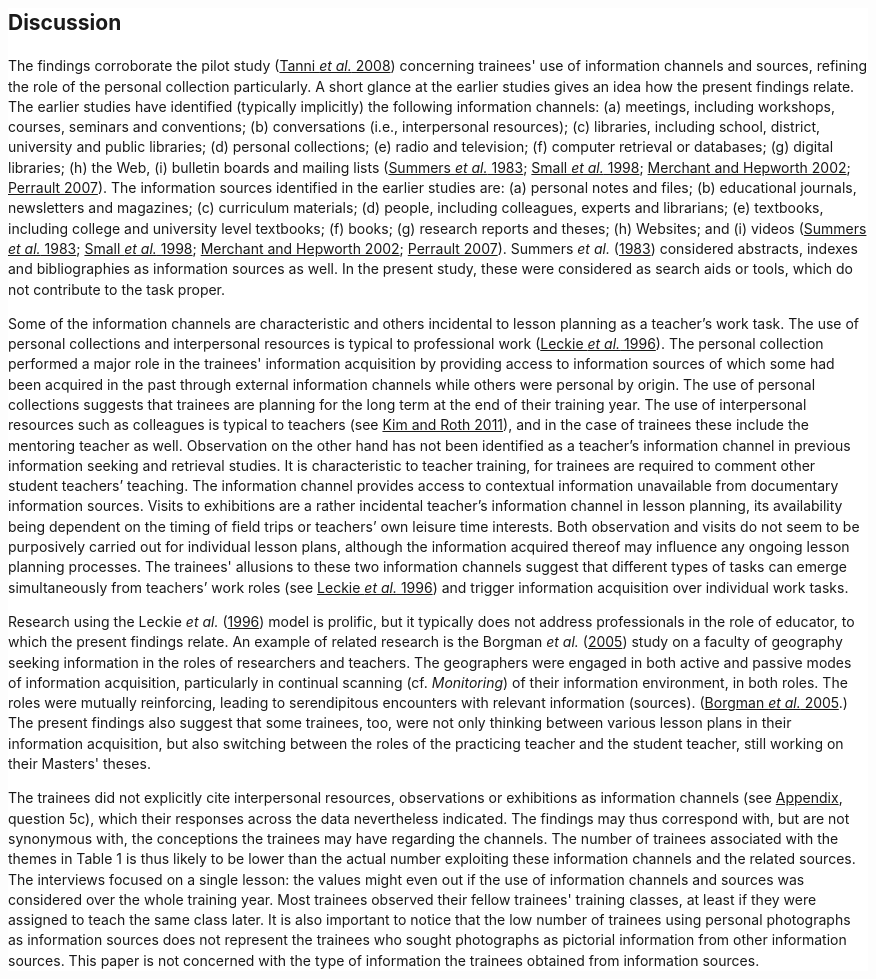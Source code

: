 ## Discussion

The findings corroborate the pilot study ([Tanni _et al._ 2008](#tan08)) concerning trainees' use of information channels and sources, refining the role of the personal collection particularly. A short glance at the earlier studies gives an idea how the present findings relate. The earlier studies have identified (typically implicitly) the following information channels: (a) meetings, including workshops, courses, seminars and conventions; (b) conversations (i.e., interpersonal resources); (c) libraries, including school, district, university and public libraries; (d) personal collections; (e) radio and television; (f) computer retrieval or databases; (g) digital libraries; (h) the Web, (i) bulletin boards and mailing lists ([Summers _et al._ 1983](#sum83); [Small _et al._ 1998](#sma98); [Merchant and Hepworth 2002](#mer02); [Perrault 2007](#per07)). The information sources identified in the earlier studies are: (a) personal notes and files; (b) educational journals, newsletters and magazines; (c) curriculum materials; (d) people, including colleagues, experts and librarians; (e) textbooks, including college and university level textbooks; (f) books; (g) research reports and theses; (h) Websites; and (i) videos ([Summers _et al._ 1983](#sum83); [Small _et al._ 1998](#sma98); [Merchant and Hepworth 2002](#mer02); [Perrault 2007](#per07)). Summers _et al._ ([1983](#sum83)) considered abstracts, indexes and bibliographies as information sources as well. In the present study, these were considered as search aids or tools, which do not contribute to the task proper.

Some of the information channels are characteristic and others incidental to lesson planning as a teacher’s work task. The use of personal collections and interpersonal resources is typical to professional work ([Leckie _et al._ 1996](#lec96)). The personal collection performed a major role in the trainees' information acquisition by providing access to information sources of which some had been acquired in the past through external information channels while others were personal by origin. The use of personal collections suggests that trainees are planning for the long term at the end of their training year. The use of interpersonal resources such as colleagues is typical to teachers (see [Kim and Roth 2011](#kim11)), and in the case of trainees these include the mentoring teacher as well. Observation on the other hand has not been identified as a teacher’s information channel in previous information seeking and retrieval studies. It is characteristic to teacher training, for trainees are required to comment other student teachers’ teaching. The information channel provides access to contextual information unavailable from documentary information sources. Visits to exhibitions are a rather incidental teacher’s information channel in lesson planning, its availability being dependent on the timing of field trips or teachers’ own leisure time interests. Both observation and visits do not seem to be purposively carried out for individual lesson plans, although the information acquired thereof may influence any ongoing lesson planning processes. The trainees' allusions to these two information channels suggest that different types of tasks can emerge simultaneously from teachers’ work roles (see [Leckie _et al._ 1996](#lec96)) and trigger information acquisition over individual work tasks.

Research using the Leckie _et al._ ([1996](#lec96)) model is prolific, but it typically does not address professionals in the role of educator, to which the present findings relate. An example of related research is the Borgman _et al._ ([2005](#bor05)) study on a faculty of geography seeking information in the roles of researchers and teachers. The geographers were engaged in both active and passive modes of information acquisition, particularly in continual scanning (cf. _Monitoring_) of their information environment, in both roles. The roles were mutually reinforcing, leading to serendipitous encounters with relevant information (sources). ([Borgman _et al._ 2005](#bor05).) The present findings also suggest that some trainees, too, were not only thinking between various lesson plans in their information acquisition, but also switching between the roles of the practicing teacher and the student teacher, still working on their Masters' theses.

The trainees did not explicitly cite interpersonal resources, observations or exhibitions as information channels (see [Appendix](#app), question 5c), which their responses across the data nevertheless indicated. The findings may thus correspond with, but are not synonymous with, the conceptions the trainees may have regarding the channels. The number of trainees associated with the themes in Table 1 is thus likely to be lower than the actual number exploiting these information channels and the related sources. The interviews focused on a single lesson: the values might even out if the use of information channels and sources was considered over the whole training year. Most trainees observed their fellow trainees' training classes, at least if they were assigned to teach the same class later. It is also important to notice that the low number of trainees using personal photographs as information sources does not represent the trainees who sought photographs as pictorial information from other information sources. This paper is not concerned with the type of information the trainees obtained from information sources.
